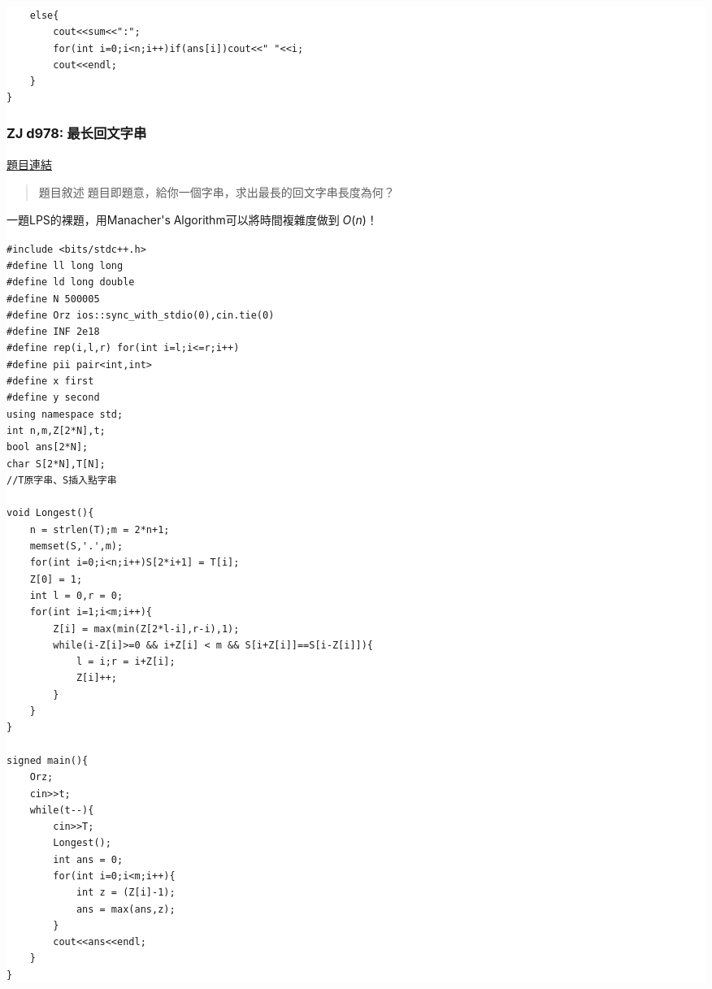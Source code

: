 ```cpp=
    else{
        cout<<sum<<":";
        for(int i=0;i<n;i++)if(ans[i])cout<<" "<<i;
        cout<<endl;
    }
}
```

### ZJ d978: 最长回文字串

[題目連結](https://zerojudge.tw/ShowProblem?problemid=d978)
> 題目敘述
題目即題意，給你一個字串，求出最長的回文字串長度為何？

一題LPS的裸題，用Manacher's Algorithm可以將時間複雜度做到 $O(n)$！

```cpp=
#include <bits/stdc++.h>
#define ll long long
#define ld long double
#define N 500005
#define Orz ios::sync_with_stdio(0),cin.tie(0)
#define INF 2e18
#define rep(i,l,r) for(int i=l;i<=r;i++)
#define pii pair<int,int>
#define x first
#define y second
using namespace std;
int n,m,Z[2*N],t;
bool ans[2*N];
char S[2*N],T[N];
//T原字串、S插入點字串

void Longest(){
    n = strlen(T);m = 2*n+1;
    memset(S,'.',m);
    for(int i=0;i<n;i++)S[2*i+1] = T[i];
    Z[0] = 1;
    int l = 0,r = 0;
    for(int i=1;i<m;i++){
        Z[i] = max(min(Z[2*l-i],r-i),1);
        while(i-Z[i]>=0 && i+Z[i] < m && S[i+Z[i]]==S[i-Z[i]]){
            l = i;r = i+Z[i];
            Z[i]++;
        }
    }
}

signed main(){
    Orz;
    cin>>t;
    while(t--){
        cin>>T;
        Longest();
        int ans = 0;
        for(int i=0;i<m;i++){
            int z = (Z[i]-1);
            ans = max(ans,z);
        }
        cout<<ans<<endl;
    }
}
```
